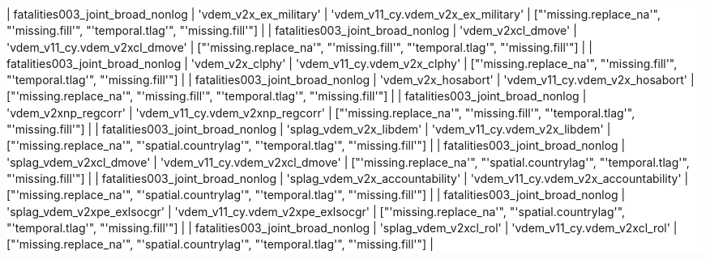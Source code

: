 | fatalities003_joint_broad_nonlog | 'vdem_v2x_ex_military'             | 'vdem_v11_cy.vdem_v2x_ex_military'    | ["'missing.replace_na'", "'missing.fill'", "'temporal.tlag'", "'missing.fill'"]                                                                                                |
| fatalities003_joint_broad_nonlog | 'vdem_v2xcl_dmove'                 | 'vdem_v11_cy.vdem_v2xcl_dmove'        | ["'missing.replace_na'", "'missing.fill'", "'temporal.tlag'", "'missing.fill'"]                                                                                                |
| fatalities003_joint_broad_nonlog | 'vdem_v2x_clphy'                   | 'vdem_v11_cy.vdem_v2x_clphy'          | ["'missing.replace_na'", "'missing.fill'", "'temporal.tlag'", "'missing.fill'"]                                                                                                |
| fatalities003_joint_broad_nonlog | 'vdem_v2x_hosabort'                | 'vdem_v11_cy.vdem_v2x_hosabort'       | ["'missing.replace_na'", "'missing.fill'", "'temporal.tlag'", "'missing.fill'"]                                                                                                |
| fatalities003_joint_broad_nonlog | 'vdem_v2xnp_regcorr'               | 'vdem_v11_cy.vdem_v2xnp_regcorr'      | ["'missing.replace_na'", "'missing.fill'", "'temporal.tlag'", "'missing.fill'"]                                                                                                |
| fatalities003_joint_broad_nonlog | 'splag_vdem_v2x_libdem'            | 'vdem_v11_cy.vdem_v2x_libdem'         | ["'missing.replace_na'", "'spatial.countrylag'", "'temporal.tlag'", "'missing.fill'"]                                                                                          |
| fatalities003_joint_broad_nonlog | 'splag_vdem_v2xcl_dmove'           | 'vdem_v11_cy.vdem_v2xcl_dmove'        | ["'missing.replace_na'", "'spatial.countrylag'", "'temporal.tlag'", "'missing.fill'"]                                                                                          |
| fatalities003_joint_broad_nonlog | 'splag_vdem_v2x_accountability'    | 'vdem_v11_cy.vdem_v2x_accountability' | ["'missing.replace_na'", "'spatial.countrylag'", "'temporal.tlag'", "'missing.fill'"]                                                                                          |
| fatalities003_joint_broad_nonlog | 'splag_vdem_v2xpe_exlsocgr'        | 'vdem_v11_cy.vdem_v2xpe_exlsocgr'     | ["'missing.replace_na'", "'spatial.countrylag'", "'temporal.tlag'", "'missing.fill'"]                                                                                          |
| fatalities003_joint_broad_nonlog | 'splag_vdem_v2xcl_rol'             | 'vdem_v11_cy.vdem_v2xcl_rol'          | ["'missing.replace_na'", "'spatial.countrylag'", "'temporal.tlag'", "'missing.fill'"]                                                                                          |